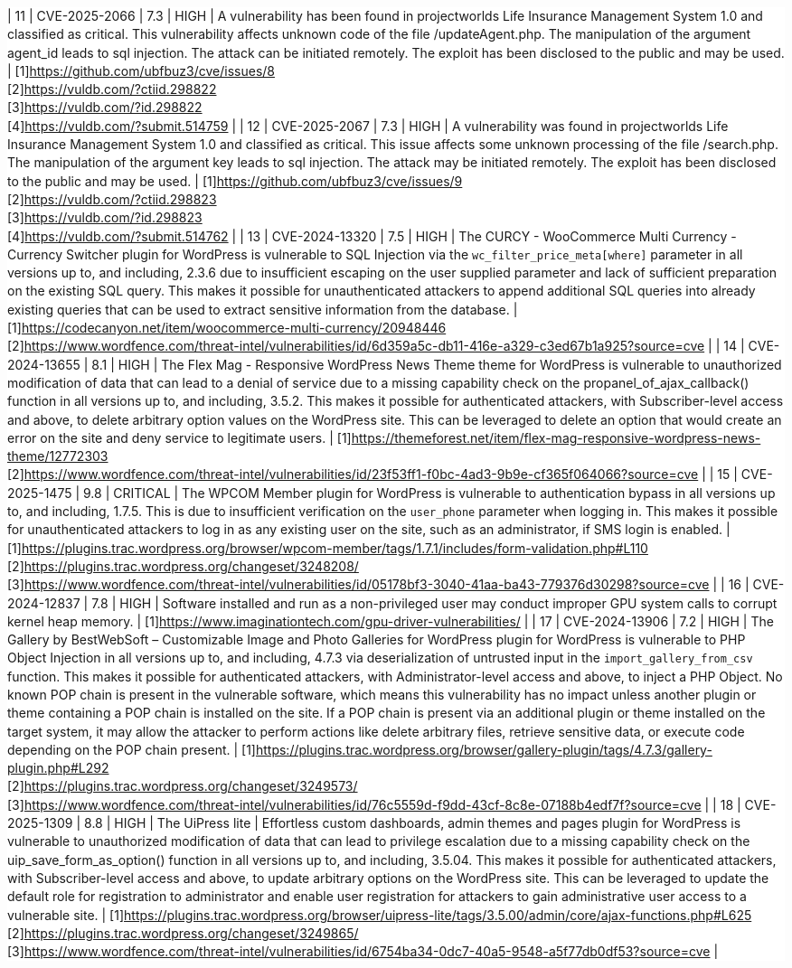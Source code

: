| 11 | CVE-2025-2066 | 7.3  | HIGH | A vulnerability has been found in projectworlds Life Insurance Management System 1.0 and classified as critical. This vulnerability affects unknown code of the file /updateAgent.php. The manipulation of the argument agent_id leads to sql injection. The attack can be initiated remotely. The exploit has been disclosed to the public and may be used. | [1]https://github.com/ubfbuz3/cve/issues/8<br>[2]https://vuldb.com/?ctiid.298822<br>[3]https://vuldb.com/?id.298822<br>[4]https://vuldb.com/?submit.514759 |
| 12 | CVE-2025-2067 | 7.3  | HIGH | A vulnerability was found in projectworlds Life Insurance Management System 1.0 and classified as critical. This issue affects some unknown processing of the file /search.php. The manipulation of the argument key leads to sql injection. The attack may be initiated remotely. The exploit has been disclosed to the public and may be used. | [1]https://github.com/ubfbuz3/cve/issues/9<br>[2]https://vuldb.com/?ctiid.298823<br>[3]https://vuldb.com/?id.298823<br>[4]https://vuldb.com/?submit.514762 |
| 13 | CVE-2024-13320 | 7.5  | HIGH | The CURCY - WooCommerce Multi Currency - Currency Switcher plugin for WordPress is vulnerable to SQL Injection via the `wc_filter_price_meta[where]` parameter in all versions up to, and including, 2.3.6 due to insufficient escaping on the user supplied parameter and lack of sufficient preparation on the existing SQL query.  This makes it possible for unauthenticated attackers to append additional SQL queries into already existing queries that can be used to extract sensitive information from the database. | [1]https://codecanyon.net/item/woocommerce-multi-currency/20948446<br>[2]https://www.wordfence.com/threat-intel/vulnerabilities/id/6d359a5c-db11-416e-a329-c3ed67b1a925?source=cve |
| 14 | CVE-2024-13655 | 8.1  | HIGH | The Flex Mag - Responsive WordPress News Theme theme for WordPress is vulnerable to unauthorized modification of data that can lead to a denial of service due to a missing capability check on the propanel_of_ajax_callback() function in all versions up to, and including, 3.5.2. This makes it possible for authenticated attackers, with Subscriber-level access and above, to delete arbitrary option values on the WordPress site. This can be leveraged to delete an option that would create an error on the site and deny service to legitimate users. | [1]https://themeforest.net/item/flex-mag-responsive-wordpress-news-theme/12772303<br>[2]https://www.wordfence.com/threat-intel/vulnerabilities/id/23f53ff1-f0bc-4ad3-9b9e-cf365f064066?source=cve |
| 15 | CVE-2025-1475 | 9.8  | CRITICAL | The WPCOM Member plugin for WordPress is vulnerable to authentication bypass in all versions up to, and including, 1.7.5. This is due to insufficient verification on the `user_phone` parameter when logging in. This makes it possible for unauthenticated attackers to log in as any existing user on the site, such as an administrator, if SMS login is enabled. | [1]https://plugins.trac.wordpress.org/browser/wpcom-member/tags/1.7.1/includes/form-validation.php#L110<br>[2]https://plugins.trac.wordpress.org/changeset/3248208/<br>[3]https://www.wordfence.com/threat-intel/vulnerabilities/id/05178bf3-3040-41aa-ba43-779376d30298?source=cve |
| 16 | CVE-2024-12837 | 7.8  | HIGH | Software installed and run as a non-privileged user may conduct improper GPU system calls to corrupt kernel heap memory. | [1]https://www.imaginationtech.com/gpu-driver-vulnerabilities/ |
| 17 | CVE-2024-13906 | 7.2  | HIGH | The Gallery by BestWebSoft – Customizable Image and Photo Galleries for WordPress plugin for WordPress is vulnerable to PHP Object Injection in all versions up to, and including, 4.7.3 via deserialization of untrusted input in the `import_gallery_from_csv` function. This makes it possible for authenticated attackers, with Administrator-level access and above, to inject a PHP Object. No known POP chain is present in the vulnerable software, which means this vulnerability has no impact unless another plugin or theme containing a POP chain is installed on the site. If a POP chain is present via an additional plugin or theme installed on the target system, it may allow the attacker to perform actions like delete arbitrary files, retrieve sensitive data, or execute code depending on the POP chain present. | [1]https://plugins.trac.wordpress.org/browser/gallery-plugin/tags/4.7.3/gallery-plugin.php#L292<br>[2]https://plugins.trac.wordpress.org/changeset/3249573/<br>[3]https://www.wordfence.com/threat-intel/vulnerabilities/id/76c5559d-f9dd-43cf-8c8e-07188b4edf7f?source=cve |
| 18 | CVE-2025-1309 | 8.8  | HIGH | The UiPress lite | Effortless custom dashboards, admin themes and pages plugin for WordPress is vulnerable to unauthorized modification of data that can lead to privilege escalation due to a missing capability check on the uip_save_form_as_option() function in all versions up to, and including, 3.5.04. This makes it possible for authenticated attackers, with Subscriber-level access and above, to update arbitrary options on the WordPress site. This can be leveraged to update the default role for registration to administrator and enable user registration for attackers to gain administrative user access to a vulnerable site. | [1]https://plugins.trac.wordpress.org/browser/uipress-lite/tags/3.5.00/admin/core/ajax-functions.php#L625<br>[2]https://plugins.trac.wordpress.org/changeset/3249865/<br>[3]https://www.wordfence.com/threat-intel/vulnerabilities/id/6754ba34-0dc7-40a5-9548-a5f77db0df53?source=cve |